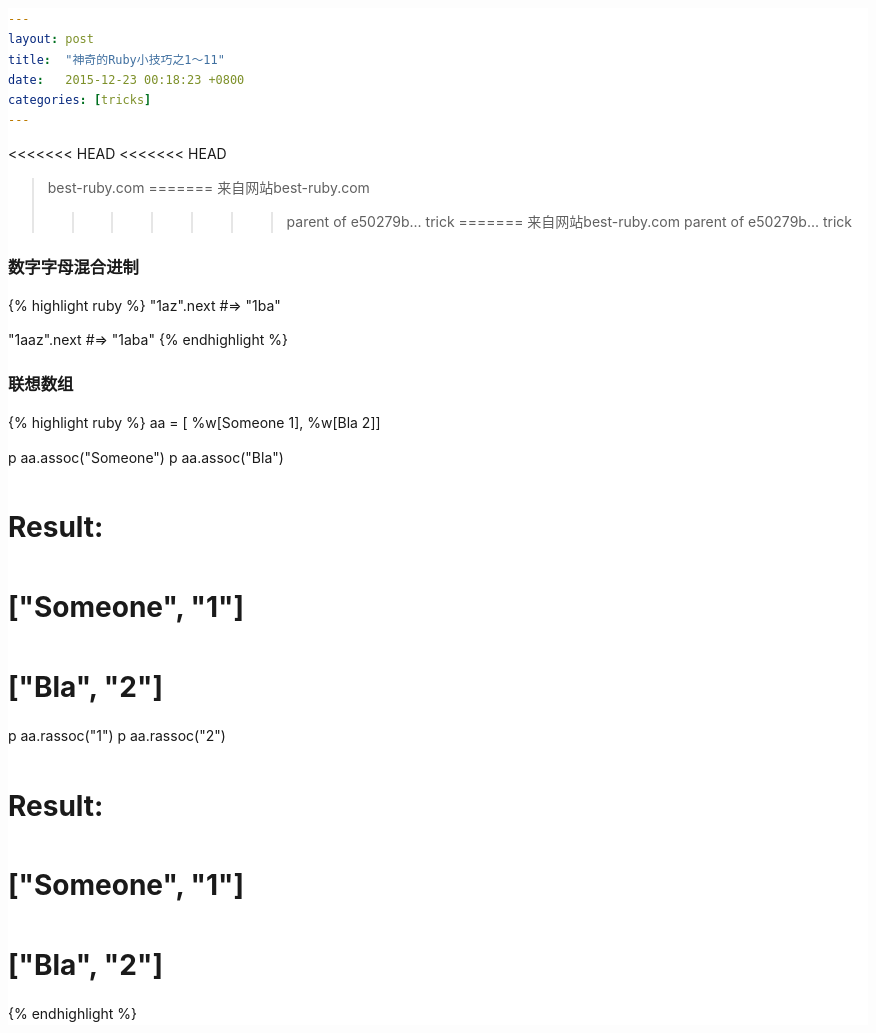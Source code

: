 ```yaml
---
layout: post
title:  "神奇的Ruby小技巧之1～11"
date:   2015-12-23 00:18:23 +0800
categories: [tricks]
---
```

<<<<<<< HEAD
<<<<<<< HEAD

>best-ruby.com
=======
来自网站best-ruby.com
>>>>>>> parent of e50279b... trick
=======
来自网站best-ruby.com
>>>>>>> parent of e50279b... trick

### 数字字母混合进制
{% highlight ruby %}
"1az".next
#=> "1ba"

"1aaz".next
#=> "1aba"
{% endhighlight %}

### 联想数组
{% highlight ruby %}
aa = [ %w[Someone 1],
      %w[Bla 2]]

p aa.assoc("Someone")
p aa.assoc("Bla")

# Result:
# ["Someone", "1"]
# ["Bla", "2"]

p aa.rassoc("1")
p aa.rassoc("2")

# Result:
# ["Someone", "1"]
# ["Bla", "2"]
{% endhighlight %}
